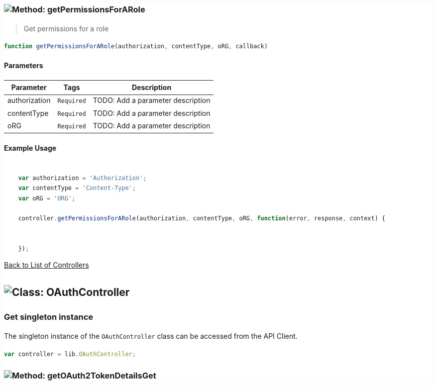 

### <a name="get_permissions_for_a_role"></a>![Method: ](https://apidocs.io/img/method.png ".UserRolesController.getPermissionsForARole") getPermissionsForARole

> Get permissions for a role


```javascript
function getPermissionsForARole(authorization, contentType, oRG, callback)
```
#### Parameters

| Parameter | Tags | Description |
|-----------|------|-------------|
| authorization |  ``` Required ```  | TODO: Add a parameter description |
| contentType |  ``` Required ```  | TODO: Add a parameter description |
| oRG |  ``` Required ```  | TODO: Add a parameter description |



#### Example Usage

```javascript

    var authorization = 'Authorization';
    var contentType = 'Content-Type';
    var oRG = 'ORG';

    controller.getPermissionsForARole(authorization, contentType, oRG, function(error, response, context) {

    
    });
```



[Back to List of Controllers](#list_of_controllers)

## <a name="o_auth_controller"></a>![Class: ](https://apidocs.io/img/class.png ".OAuthController") OAuthController

### Get singleton instance

The singleton instance of the ``` OAuthController ``` class can be accessed from the API Client.

```javascript
var controller = lib.OAuthController;
```

### <a name="get_o_auth2_token_details_get"></a>![Method: ](https://apidocs.io/img/method.png ".OAuthController.getOAuth2TokenDetailsGet") getOAuth2TokenDetailsGet
